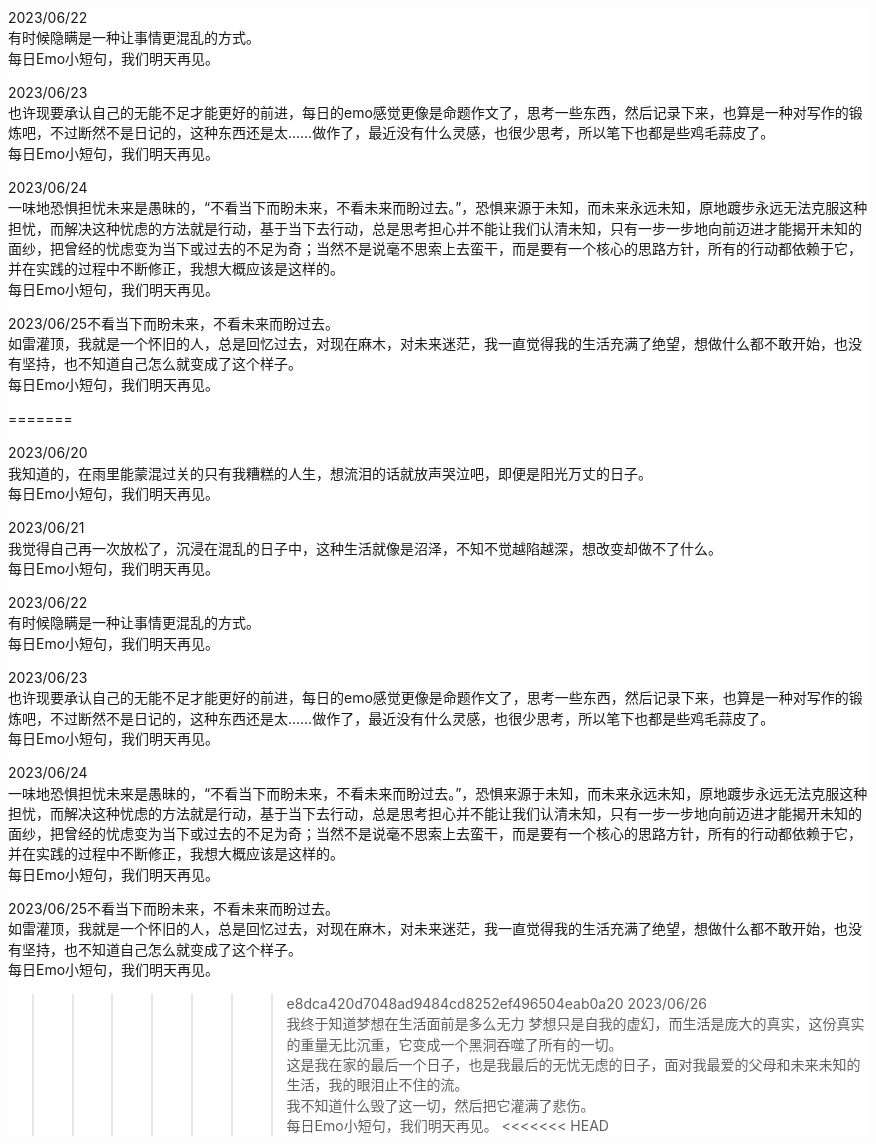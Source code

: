 2023/06/22  
有时候隐瞒是一种让事情更混乱的方式。  
每日Emo小短句，我们明天再见。

2023/06/23  
也许现要承认自己的无能不足才能更好的前进，每日的emo感觉更像是命题作文了，思考一些东西，然后记录下来，也算是一种对写作的锻炼吧，不过断然不是日记的，这种东西还是太……做作了，最近没有什么灵感，也很少思考，所以笔下也都是些鸡毛蒜皮了。  
每日Emo小短句，我们明天再见。

2023/06/24  
一味地恐惧担忧未来是愚昧的，“不看当下而盼未来，不看未来而盼过去。”，恐惧来源于未知，而未来永远未知，原地踱步永远无法克服这种担忧，而解决这种忧虑的方法就是行动，基于当下去行动，总是思考担心并不能让我们认清未知，只有一步一步地向前迈进才能揭开未知的面纱，把曾经的忧虑变为当下或过去的不足为奇；当然不是说毫不思索上去蛮干，而是要有一个核心的思路方针，所有的行动都依赖于它，并在实践的过程中不断修正，我想大概应该是这样的。  
每日Emo小短句，我们明天再见。

2023/06/25不看当下而盼未来，不看未来而盼过去。  
如雷灌顶，我就是一个怀旧的人，总是回忆过去，对现在麻木，对未来迷茫，我一直觉得我的生活充满了绝望，想做什么都不敢开始，也没有坚持，也不知道自己怎么就变成了这个样子。  
每日Emo小短句，我们明天再见。

=======
  
2023/06/20  
我知道的，在雨里能蒙混过关的只有我糟糕的人生，想流泪的话就放声哭泣吧，即便是阳光万丈的日子。  
每日Emo小短句，我们明天再见。
  
2023/06/21  
我觉得自己再一次放松了，沉浸在混乱的日子中，这种生活就像是沼泽，不知不觉越陷越深，想改变却做不了什么。  
每日Emo小短句，我们明天再见。
  
2023/06/22  
有时候隐瞒是一种让事情更混乱的方式。  
每日Emo小短句，我们明天再见。
  
2023/06/23  
也许现要承认自己的无能不足才能更好的前进，每日的emo感觉更像是命题作文了，思考一些东西，然后记录下来，也算是一种对写作的锻炼吧，不过断然不是日记的，这种东西还是太……做作了，最近没有什么灵感，也很少思考，所以笔下也都是些鸡毛蒜皮了。  
每日Emo小短句，我们明天再见。
  
2023/06/24  
一味地恐惧担忧未来是愚昧的，“不看当下而盼未来，不看未来而盼过去。”，恐惧来源于未知，而未来永远未知，原地踱步永远无法克服这种担忧，而解决这种忧虑的方法就是行动，基于当下去行动，总是思考担心并不能让我们认清未知，只有一步一步地向前迈进才能揭开未知的面纱，把曾经的忧虑变为当下或过去的不足为奇；当然不是说毫不思索上去蛮干，而是要有一个核心的思路方针，所有的行动都依赖于它，并在实践的过程中不断修正，我想大概应该是这样的。  
每日Emo小短句，我们明天再见。
  
2023/06/25不看当下而盼未来，不看未来而盼过去。  
如雷灌顶，我就是一个怀旧的人，总是回忆过去，对现在麻木，对未来迷茫，我一直觉得我的生活充满了绝望，想做什么都不敢开始，也没有坚持，也不知道自己怎么就变成了这个样子。  
每日Emo小短句，我们明天再见。
  
>>>>>>> e8dca420d7048ad9484cd8252ef496504eab0a20
2023/06/26  
我终于知道梦想在生活面前是多么无力 梦想只是自我的虚幻，而生活是庞大的真实，这份真实的重量无比沉重，它变成一个黑洞吞噬了所有的一切。  
这是我在家的最后一个日子，也是我最后的无忧无虑的日子，面对我最爱的父母和未来未知的生活，我的眼泪止不住的流。  
我不知道什么毁了这一切，然后把它灌满了悲伤。  
每日Emo小短句，我们明天再见。
<<<<<<< HEAD
